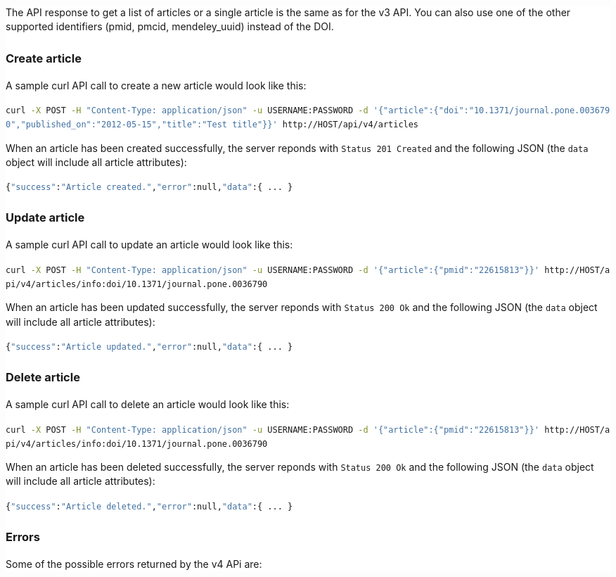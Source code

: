 The API response to get a list of articles or a single article is the same as for the v3 API. You can also use one of the other supported identifiers (pmid, pmcid, mendeley_uuid) instead of the DOI.

### Create article
A sample curl API call to create a new article would look like this:

```sh
curl -X POST -H "Content-Type: application/json" -u USERNAME:PASSWORD -d '{"article":{"doi":"10.1371/journal.pone.0036790","published_on":"2012-05-15","title":"Test title"}}' http://HOST/api/v4/articles
```

When an article has been created successfully, the server reponds with `Status 201 Created` and the following JSON (the `data` object will include all article attributes):

```sh
{"success":"Article created.","error":null,"data":{ ... }
```

### Update article
A sample curl API call to update an article would look like this:

```sh
curl -X POST -H "Content-Type: application/json" -u USERNAME:PASSWORD -d '{"article":{"pmid":"22615813"}}' http://HOST/api/v4/articles/info:doi/10.1371/journal.pone.0036790
```

When an article has been updated successfully, the server reponds with `Status 200 Ok` and the following JSON (the `data` object will include all article attributes):

```sh
{"success":"Article updated.","error":null,"data":{ ... }
```

### Delete article
A sample curl API call to delete an article would look like this:

```sh
curl -X POST -H "Content-Type: application/json" -u USERNAME:PASSWORD -d '{"article":{"pmid":"22615813"}}' http://HOST/api/v4/articles/info:doi/10.1371/journal.pone.0036790
```

When an article has been deleted successfully, the server reponds with `Status 200 Ok` and the following JSON (the `data` object will include all article attributes):

```sh
{"success":"Article deleted.","error":null,"data":{ ... }
```

### Errors
Some of the possible errors returned by the v4 APi are:

```sh